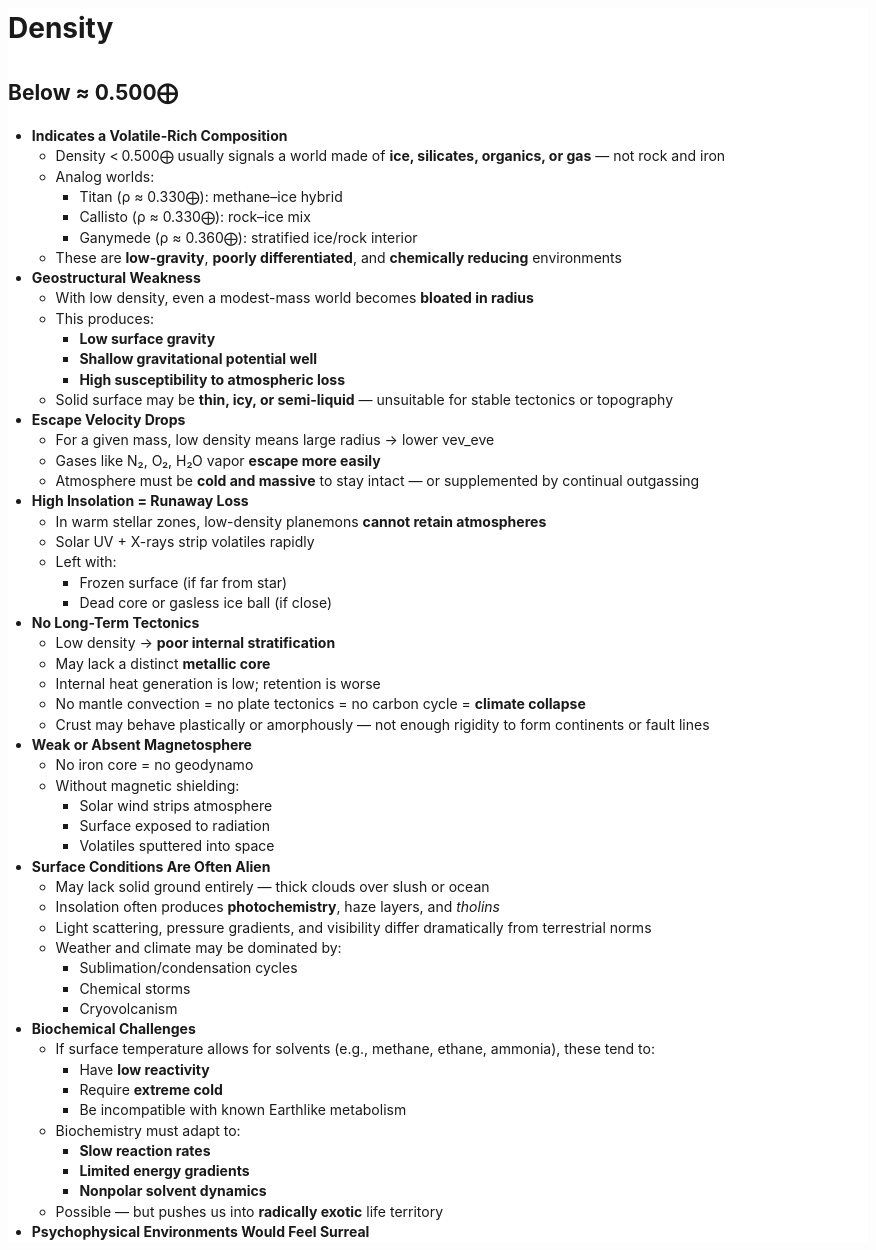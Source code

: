 
# Density 

## Below ≈ 0.500⨁
-  **Indicates a Volatile-Rich Composition**    
    - Density < 0.500⨁ usually signals a world made of **ice, silicates, organics, or gas** — not rock and iron    
    - Analog worlds:        
        - Titan (ρ ≈ 0.330⨁): methane–ice hybrid            
        - Callisto (ρ ≈ 0.330⨁): rock–ice mix            
        - Ganymede (ρ ≈ 0.360⨁): stratified ice/rock interior            
    - These are **low-gravity**, **poorly differentiated**, and **chemically reducing** environments
- **Geostructural Weakness**
	- With low density, even a modest-mass world becomes **bloated in radius**    
	- This produces:    
	    - **Low surface gravity**        
	    - **Shallow gravitational potential well**        
	    - **High susceptibility to atmospheric loss**
	- Solid surface may be **thin, icy, or semi-liquid** — unsuitable for stable tectonics or topography
- **Escape Velocity Drops**
	- For a given mass, low density means large radius → lower vev_eve​
    - Gases like N₂, O₂, H₂O vapor **escape more easily**
    - Atmosphere must be **cold and massive** to stay intact — or supplemented by continual outgassing
- **High Insolation = Runaway Loss**
	- In warm stellar zones, low-density planemons **cannot retain atmospheres**
    - Solar UV + X-rays strip volatiles rapidly
    - Left with:
        - Frozen surface (if far from star)
        - Dead core or gasless ice ball (if close)
- **No Long-Term Tectonics**
	- Low density → **poor internal stratification**    
	- May lack a distinct **metallic core**    
	- Internal heat generation is low; retention is worse
	- No mantle convection = no plate tectonics = no carbon cycle = **climate collapse**
    - Crust may behave plastically or amorphously — not enough rigidity to form continents or fault lines
- **Weak or Absent Magnetosphere**
	- No iron core = no geodynamo
    - Without magnetic shielding:
        - Solar wind strips atmosphere
        - Surface exposed to radiation
        - Volatiles sputtered into space
- **Surface Conditions Are Often Alien**
	- May lack solid ground entirely — thick clouds over slush or ocean
    - Insolation often produces **photochemistry**, haze layers, and _tholins_
    - Light scattering, pressure gradients, and visibility differ dramatically from terrestrial norms
    - Weather and climate may be dominated by:
        - Sublimation/condensation cycles
        - Chemical storms
        - Cryovolcanism
- **Biochemical Challenges**
	- If surface temperature allows for solvents (e.g., methane, ethane, ammonia), these tend to:
	    - Have **low reactivity**
        - Require **extreme cold**
        - Be incompatible with known Earthlike metabolism
	- Biochemistry must adapt to:
		- **Slow reaction rates**
		- **Limited energy gradients**
		- **Nonpolar solvent dynamics**
	- Possible — but pushes us into **radically exotic** life territory
- **Psychophysical Environments Would Feel Surreal**